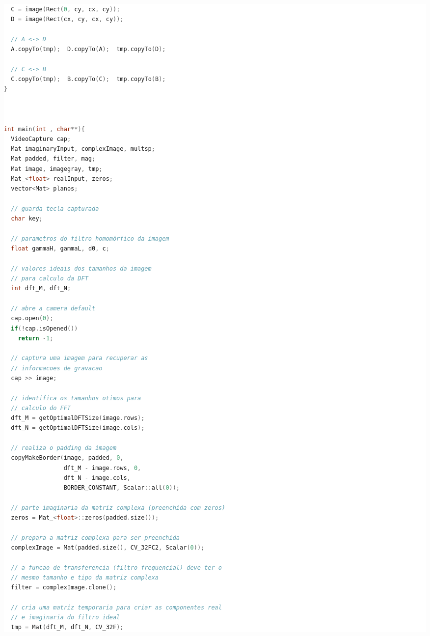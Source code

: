 ```cpp
  C = image(Rect(0, cy, cx, cy));
  D = image(Rect(cx, cy, cx, cy));

  // A <-> D
  A.copyTo(tmp);  D.copyTo(A);  tmp.copyTo(D);

  // C <-> B
  C.copyTo(tmp);  B.copyTo(C);  tmp.copyTo(B);
}



int main(int , char**){
  VideoCapture cap;
  Mat imaginaryInput, complexImage, multsp;
  Mat padded, filter, mag;
  Mat image, imagegray, tmp;
  Mat_<float> realInput, zeros;
  vector<Mat> planos;

  // guarda tecla capturada
  char key;
  
  // parametros do filtro homomórfico da imagem
  float gammaH, gammaL, d0, c;
  
  // valores ideais dos tamanhos da imagem
  // para calculo da DFT
  int dft_M, dft_N;

  // abre a camera default
  cap.open(0);
  if(!cap.isOpened())
    return -1;

  // captura uma imagem para recuperar as
  // informacoes de gravacao
  cap >> image;

  // identifica os tamanhos otimos para
  // calculo do FFT
  dft_M = getOptimalDFTSize(image.rows);
  dft_N = getOptimalDFTSize(image.cols);

  // realiza o padding da imagem
  copyMakeBorder(image, padded, 0,
                 dft_M - image.rows, 0,
                 dft_N - image.cols,
                 BORDER_CONSTANT, Scalar::all(0));

  // parte imaginaria da matriz complexa (preenchida com zeros)
  zeros = Mat_<float>::zeros(padded.size());

  // prepara a matriz complexa para ser preenchida
  complexImage = Mat(padded.size(), CV_32FC2, Scalar(0));

  // a funcao de transferencia (filtro frequencial) deve ter o
  // mesmo tamanho e tipo da matriz complexa
  filter = complexImage.clone();

  // cria uma matriz temporaria para criar as componentes real
  // e imaginaria do filtro ideal
  tmp = Mat(dft_M, dft_N, CV_32F);
```